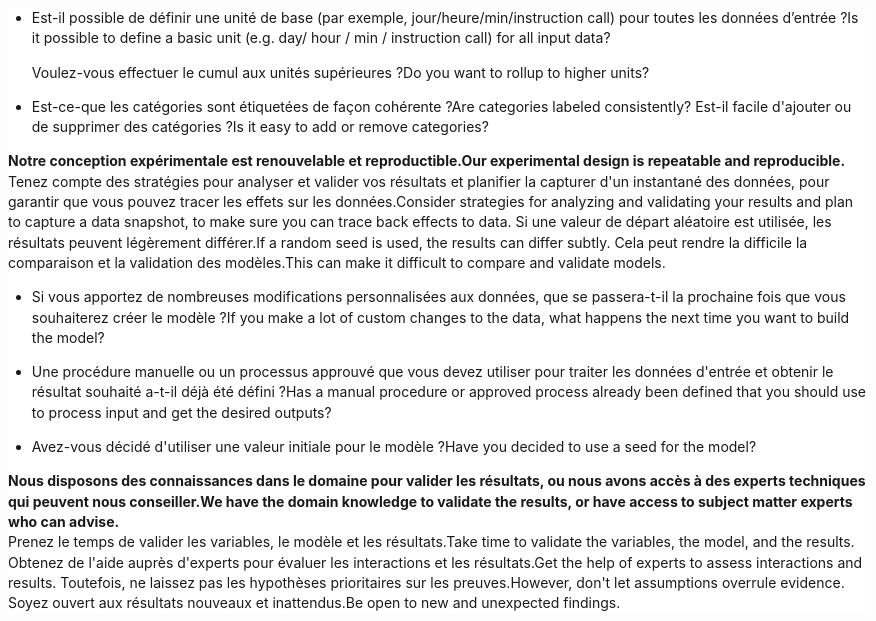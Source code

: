 -   <span data-ttu-id="3d1e0-156">Est-il possible de définir une unité de base (par exemple, jour/heure/min/instruction call) pour toutes les données d’entrée ?</span><span class="sxs-lookup"><span data-stu-id="3d1e0-156">Is it possible to define a basic unit (e.g. day/ hour / min / instruction call) for all input data?</span></span>  
  
     <span data-ttu-id="3d1e0-157">Voulez-vous effectuer le cumul aux unités supérieures ?</span><span class="sxs-lookup"><span data-stu-id="3d1e0-157">Do you want to rollup to higher units?</span></span>  
  
-   <span data-ttu-id="3d1e0-158">Est-ce-que les catégories sont étiquetées de façon cohérente ?</span><span class="sxs-lookup"><span data-stu-id="3d1e0-158">Are categories labeled consistently?</span></span> <span data-ttu-id="3d1e0-159">Est-il facile d'ajouter ou de supprimer des catégories ?</span><span class="sxs-lookup"><span data-stu-id="3d1e0-159">Is it easy to add or remove categories?</span></span>  
  
 <span data-ttu-id="3d1e0-160">**Notre conception expérimentale est renouvelable et reproductible.**</span><span class="sxs-lookup"><span data-stu-id="3d1e0-160">**Our experimental design is repeatable and reproducible.**</span></span>  
 <span data-ttu-id="3d1e0-161">Tenez compte des stratégies pour analyser et valider vos résultats et planifier la capturer d'un instantané des données, pour garantir que vous pouvez tracer les effets sur les données.</span><span class="sxs-lookup"><span data-stu-id="3d1e0-161">Consider strategies for analyzing and validating your results and plan to capture a data snapshot, to make sure you can trace back effects to data.</span></span> <span data-ttu-id="3d1e0-162">Si une valeur de départ aléatoire est utilisée, les résultats peuvent légèrement différer.</span><span class="sxs-lookup"><span data-stu-id="3d1e0-162">If a random seed is used, the results can differ subtly.</span></span> <span data-ttu-id="3d1e0-163">Cela peut rendre la difficile la comparaison et la validation des modèles.</span><span class="sxs-lookup"><span data-stu-id="3d1e0-163">This can make it difficult to compare and validate models.</span></span>  
  
-   <span data-ttu-id="3d1e0-164">Si vous apportez de nombreuses modifications personnalisées aux données, que se passera-t-il la prochaine fois que vous souhaiterez créer le modèle ?</span><span class="sxs-lookup"><span data-stu-id="3d1e0-164">If you make a lot of custom changes to the data, what happens the next time you want to build the model?</span></span>  
  
-   <span data-ttu-id="3d1e0-165">Une procédure manuelle ou un processus approuvé que vous devez utiliser pour traiter les données d'entrée et obtenir le résultat souhaité a-t-il déjà été défini ?</span><span class="sxs-lookup"><span data-stu-id="3d1e0-165">Has a manual procedure or approved process already been defined that you should use to process input and get the desired outputs?</span></span>  
  
-   <span data-ttu-id="3d1e0-166">Avez-vous décidé d'utiliser une valeur initiale pour le modèle ?</span><span class="sxs-lookup"><span data-stu-id="3d1e0-166">Have you decided to use a seed for the model?</span></span>  
  
 <span data-ttu-id="3d1e0-167">**Nous disposons des connaissances dans le domaine pour valider les résultats, ou nous avons accès à des experts techniques qui peuvent nous conseiller.**</span><span class="sxs-lookup"><span data-stu-id="3d1e0-167">**We have the domain knowledge to validate the results, or have access to subject matter experts who can advise.**</span></span>  
 <span data-ttu-id="3d1e0-168">Prenez le temps de valider les variables, le modèle et les résultats.</span><span class="sxs-lookup"><span data-stu-id="3d1e0-168">Take time to validate the variables, the model, and the results.</span></span> <span data-ttu-id="3d1e0-169">Obtenez de l'aide auprès d'experts pour évaluer les interactions et les résultats.</span><span class="sxs-lookup"><span data-stu-id="3d1e0-169">Get the help of experts to assess interactions and results.</span></span> <span data-ttu-id="3d1e0-170">Toutefois, ne laissez pas les hypothèses prioritaires sur les preuves.</span><span class="sxs-lookup"><span data-stu-id="3d1e0-170">However, don't let assumptions overrule evidence.</span></span> <span data-ttu-id="3d1e0-171">Soyez ouvert aux résultats nouveaux et inattendus.</span><span class="sxs-lookup"><span data-stu-id="3d1e0-171">Be open to new and unexpected findings.</span></span>  
  